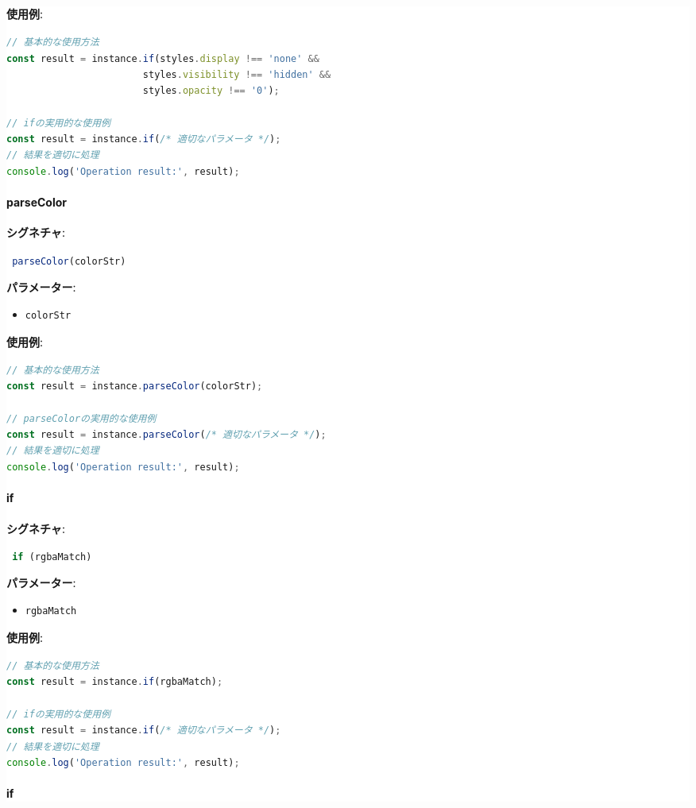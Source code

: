 **使用例**:
```javascript
// 基本的な使用方法
const result = instance.if(styles.display !== 'none' && 
                        styles.visibility !== 'hidden' &&
                        styles.opacity !== '0');

// ifの実用的な使用例
const result = instance.if(/* 適切なパラメータ */);
// 結果を適切に処理
console.log('Operation result:', result);
```

#### parseColor

**シグネチャ**:
```javascript
 parseColor(colorStr)
```

**パラメーター**:
- `colorStr`

**使用例**:
```javascript
// 基本的な使用方法
const result = instance.parseColor(colorStr);

// parseColorの実用的な使用例
const result = instance.parseColor(/* 適切なパラメータ */);
// 結果を適切に処理
console.log('Operation result:', result);
```

#### if

**シグネチャ**:
```javascript
 if (rgbaMatch)
```

**パラメーター**:
- `rgbaMatch`

**使用例**:
```javascript
// 基本的な使用方法
const result = instance.if(rgbaMatch);

// ifの実用的な使用例
const result = instance.if(/* 適切なパラメータ */);
// 結果を適切に処理
console.log('Operation result:', result);
```

#### if
